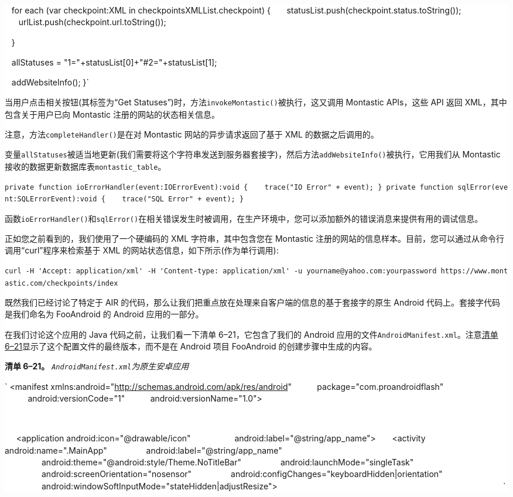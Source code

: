    for each (var checkpoint:XML in checkpointsXMLList.checkpoint) {
      statusList.push(checkpoint.status.toString());
      urlList.push(checkpoint.url.toString());

   }

   allStatuses = "1="+statusList[0]+"#2="+statusList[1];

   addWebsiteInfo();
}`

当用户点击相关按钮(其标签为“Get Statuses”)时，方法`invokeMontastic()`被执行，这又调用 Montastic APIs，这些 API 返回 XML，其中包含关于用户已向 Montastic 注册的网站的状态相关信息。

注意，方法`completeHandler()`是在对 Montastic 网站的异步请求返回了基于 XML 的数据之后调用的。

变量`allStatuses`被适当地更新(我们需要将这个字符串发送到服务器套接字)，然后方法`addWebsiteInfo()`被执行，它用我们从 Montastic 接收的数据更新数据库表`montastic_table`。

`private function ioErrorHandler(event:IOErrorEvent):void {
   trace("IO Error" + event);
}
private function sqlError(event:SQLErrorEvent):void {
   trace("SQL Error" + event);
}`

函数`ioErrorHandler()`和`sqlError()`在相关错误发生时被调用，在生产环境中，您可以添加额外的错误消息来提供有用的调试信息。

正如您之前看到的，我们使用了一个硬编码的 XML 字符串，其中包含您在 Montastic 注册的网站的信息样本。目前，您可以通过从命令行调用“curl”程序来检索基于 XML 的网站状态信息，如下所示(作为单行调用):

`curl -H 'Accept: application/xml' -H 'Content-type: application/xml' -u
yourname@yahoo.com:yourpassword https://www.montastic.com/checkpoints/index`

既然我们已经讨论了特定于 AIR 的代码，那么让我们把重点放在处理来自客户端的信息的基于套接字的原生 Android 代码上。套接字代码是我们命名为 FooAndroid 的 Android 应用的一部分。

在我们讨论这个应用的 Java 代码之前，让我们看一下清单 6–21，它包含了我们的 Android 应用的文件`AndroidManifest.xml`。注意[清单 6–21](#list_6_21)显示了这个配置文件的最终版本，而不是在 Android 项目 FooAndroid 的创建步骤中生成的内容。

**清单 6–21。** *`AndroidManifest.xml`为原生安卓应用*

`<?xml version="1.0" encoding="utf-8"?>
<manifest xmlns:android="http://schemas.android.com/apk/res/android"
          package="com.proandroidflash"
          android:versionCode="1"
          android:versionName="1.0">

      <uses-permission android:name="android.permission.INTERNET" />

     <application android:icon="@drawable/icon"
                  android:label="@string/app_name">
      <activity android:name=".MainApp"
                android:label="@string/app_name"
                android:theme="@android:style/Theme.NoTitleBar"
                android:launchMode="singleTask"
                android:screenOrientation="nosensor"
                android:configChanges="keyboardHidden|orientation"
                android:windowSoftInputMode="stateHidden|adjustResize">
            <uses-permission android:name="android.permission.INTERNET" />` `            <intent-filter>
                <action android:name="android.intent.action.MAIN" />
                <category android:name="android.intent.category.LAUNCHER" />
            </intent-filter>
        </activity>
        <service android:enabled="true" android:name="TestService" />
    </application>
</manifest>`
